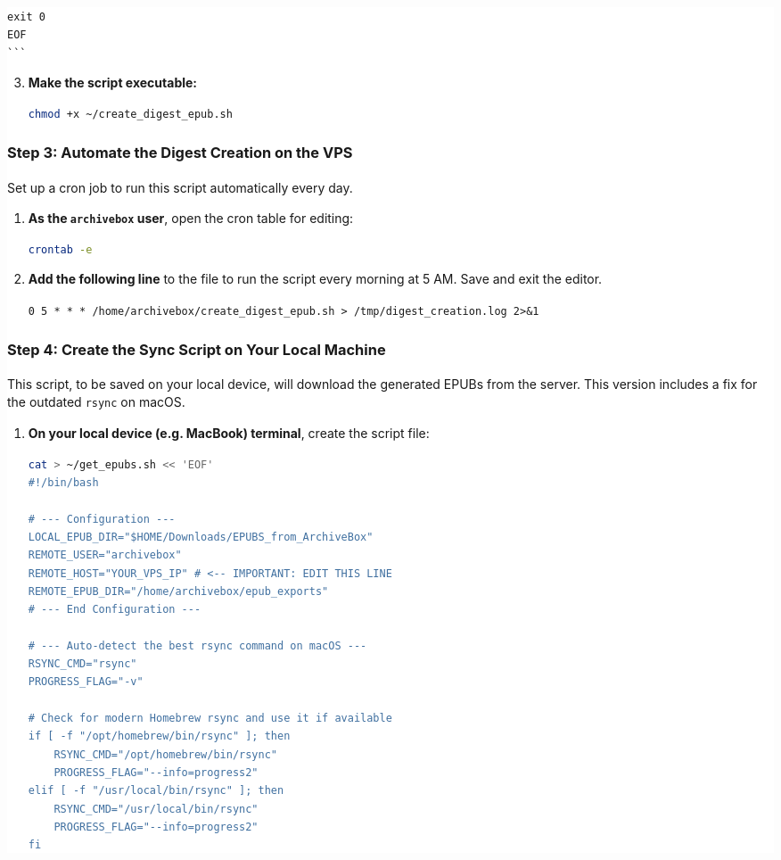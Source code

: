     exit 0
    EOF
    ```
3.  **Make the script executable:**
    ```bash
    chmod +x ~/create_digest_epub.sh
    ```

### Step 3: Automate the Digest Creation on the VPS

Set up a cron job to run this script automatically every day.

1.  **As the `archivebox` user**, open the cron table for editing:
    ```bash
    crontab -e
    ```
2.  **Add the following line** to the file to run the script every morning at 5 AM. Save and exit the editor.
    ```
    0 5 * * * /home/archivebox/create_digest_epub.sh > /tmp/digest_creation.log 2>&1
    ```

### Step 4: Create the Sync Script on Your Local Machine

This script, to be saved on your local device, will download the generated EPUBs from the server. This version includes a fix for the outdated `rsync` on macOS.

1.  **On your local device (e.g. MacBook) terminal**, create the script file:
    ```bash
    cat > ~/get_epubs.sh << 'EOF'
    #!/bin/bash

    # --- Configuration ---
    LOCAL_EPUB_DIR="$HOME/Downloads/EPUBS_from_ArchiveBox"
    REMOTE_USER="archivebox"
    REMOTE_HOST="YOUR_VPS_IP" # <-- IMPORTANT: EDIT THIS LINE
    REMOTE_EPUB_DIR="/home/archivebox/epub_exports"
    # --- End Configuration ---

    # --- Auto-detect the best rsync command on macOS ---
    RSYNC_CMD="rsync"
    PROGRESS_FLAG="-v"

    # Check for modern Homebrew rsync and use it if available
    if [ -f "/opt/homebrew/bin/rsync" ]; then
        RSYNC_CMD="/opt/homebrew/bin/rsync"
        PROGRESS_FLAG="--info=progress2"
    elif [ -f "/usr/local/bin/rsync" ]; then
        RSYNC_CMD="/usr/local/bin/rsync"
        PROGRESS_FLAG="--info=progress2"
    fi
